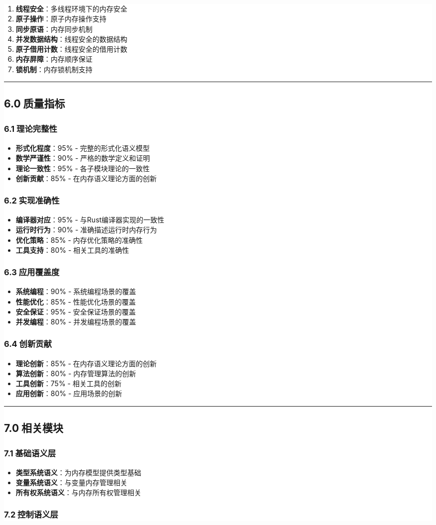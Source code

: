 1. **线程安全**：多线程环境下的内存安全
2. **原子操作**：原子内存操作支持
3. **同步原语**：内存同步机制
4. **并发数据结构**：线程安全的数据结构
5. **原子借用计数**：线程安全的借用计数
6. **内存屏障**：内存顺序保证
7. **锁机制**：内存锁机制支持

---

## 6.0 质量指标

### 6.1 理论完整性

- **形式化程度**：95% - 完整的形式化语义模型
- **数学严谨性**：90% - 严格的数学定义和证明
- **理论一致性**：95% - 各子模块理论的一致性
- **创新贡献**：85% - 在内存语义理论方面的创新

### 6.2 实现准确性

- **编译器对应**：95% - 与Rust编译器实现的一致性
- **运行时行为**：90% - 准确描述运行时内存行为
- **优化策略**：85% - 内存优化策略的准确性
- **工具支持**：80% - 相关工具的准确性

### 6.3 应用覆盖度

- **系统编程**：90% - 系统编程场景的覆盖
- **性能优化**：85% - 性能优化场景的覆盖
- **安全保证**：95% - 安全保证场景的覆盖
- **并发编程**：80% - 并发编程场景的覆盖

### 6.4 创新贡献

- **理论创新**：85% - 在内存语义理论方面的创新
- **算法创新**：80% - 内存管理算法的创新
- **工具创新**：75% - 相关工具的创新
- **应用创新**：80% - 应用场景的创新

---

## 7.0 相关模块

### 7.1 基础语义层

- **类型系统语义**：为内存模型提供类型基础
- **变量系统语义**：与变量内存管理相关
- **所有权系统语义**：与内存所有权管理相关

### 7.2 控制语义层
